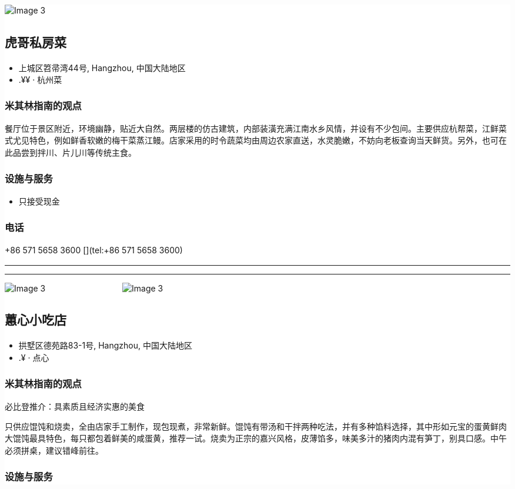 <img src="https://axwwgrkdco.cloudimg.io/v7/__gmpics__/6dcf1d285a334e7585bb432e2b8c93e0" alt="Image 3" style="width: 200px; height: auto;">

</div>

## 虎哥私房菜

  * 上城区笤帚湾44号, Hangzhou, 中国大陆地区
  * .¥¥ · 杭州菜 





###  米其林指南的观点

餐厅位于景区附近，环境幽静，贴近大自然。两层楼的仿古建筑，内部装潢充满江南水乡风情，并设有不少包间。主要供应杭帮菜，江鲜菜式尤见特色，例如鲜香软嫩的梅干菜蒸江鳗。店家采用的时令蔬菜均由周边农家直送，水灵脆嫩，不妨向老板查询当天鲜货。另外，也可在此品尝到拌川、片儿川等传统主食。

###  设施与服务

  * 只接受现金 

###  电话

+86 571 5658 3600  [](tel:+86 571 5658 3600)



----
----

<div style="display:flex;">

<img src="https://axwwgrkdco.cloudimg.io/v7/__gmpics__/741def50504c4ca998ce72681d90d82e" alt="Image 3" style="width: 200px; height: auto;">

<img src="https://axwwgrkdco.cloudimg.io/v7/__gmpics__/c27b1c678c7d4019b052b494c56ade33" alt="Image 3" style="width: 200px; height: auto;">


</div>

## 蕙心小吃店

  * 拱墅区德苑路83-1号, Hangzhou, 中国大陆地区
  * .¥ · 点心 





###  米其林指南的观点


必比登推介：具素质且经济实惠的美食

只供应馄饨和烧卖，全由店家手工制作，现包现煮，非常新鲜。馄饨有带汤和干拌两种吃法，并有多种馅料选择，其中形如元宝的蛋黄鲜肉大馄饨最具特色，每只都包着鲜美的咸蛋黄，推荐一试。烧卖为正宗的嘉兴风格，皮薄馅多，味美多汁的猪肉内混有笋丁，别具口感。中午必须拼桌，建议错峰前往。

###  设施与服务
